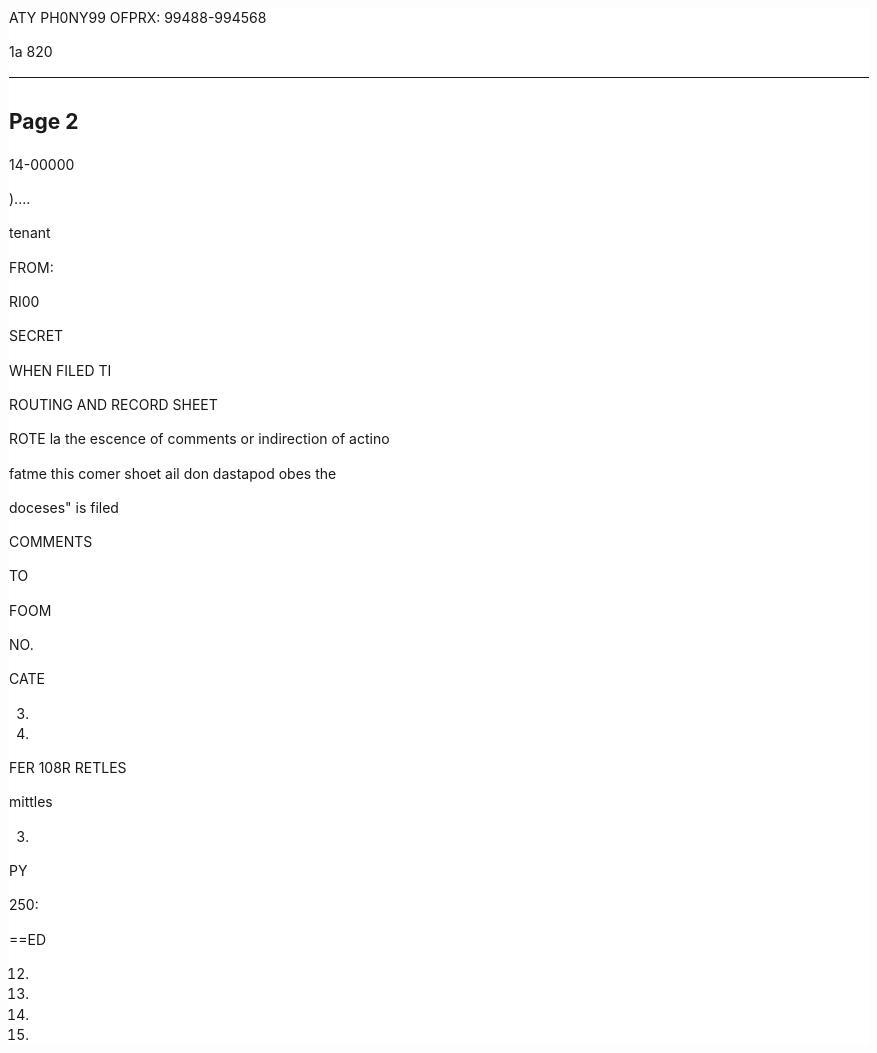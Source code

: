 ATY PH0NY99 OFPRX: 99488-994568

1a 820

---

## Page 2

14-00000

)....

tenant

FROM:

RI00

SECRET

WHEN FILED TI

ROUTING AND RECORD SHEET

ROTE la the escence of comments or indirection of actino

fatme this comer shoet ail don dastapod obes the

doceses" is filed

COMMENTS

TO

FOOM

NO.

CATE

3.

5.

FER 108R RETLES

mittles

3.

PY

250:

==ED

12.

13.

14.

15.
